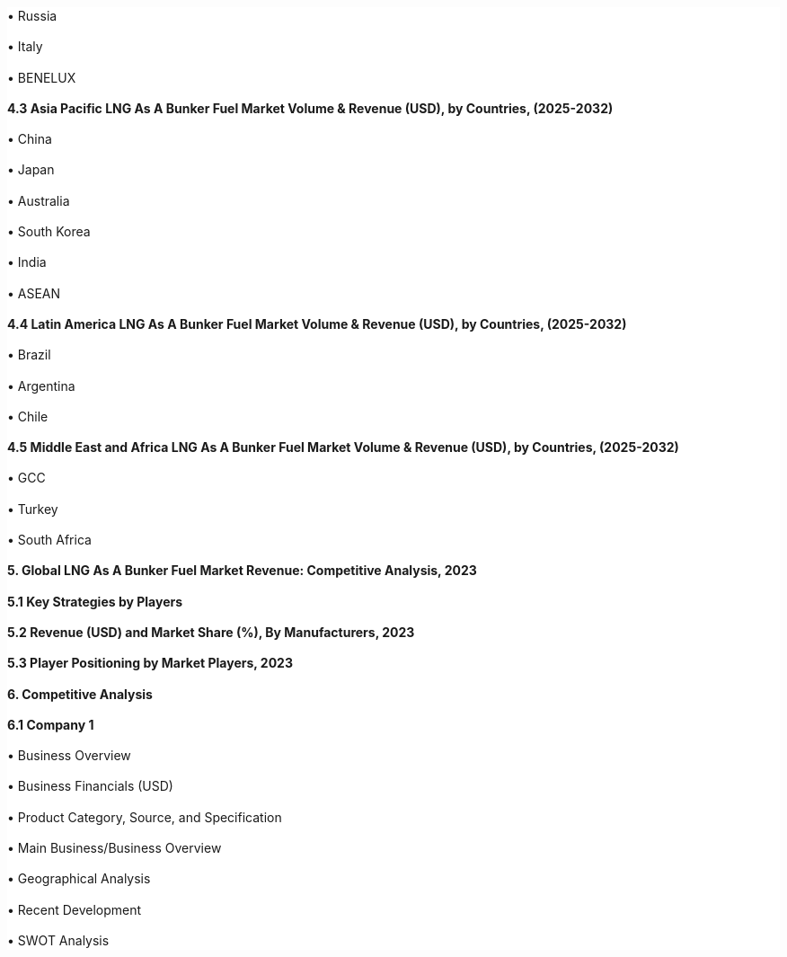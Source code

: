 • Russia

• Italy

• BENELUX

<strong>4.3 Asia Pacific LNG As A Bunker Fuel Market Volume &amp; Revenue (USD), by Countries, (2025-2032)</strong>

• China

• Japan

• Australia

• South Korea

• India

• ASEAN

<strong>4.4 Latin America LNG As A Bunker Fuel Market Volume &amp; Revenue (USD), by Countries, (2025-2032)</strong>

• Brazil

• Argentina

• Chile

<strong>4.5 Middle East and Africa LNG As A Bunker Fuel Market Volume &amp; Revenue (USD), by Countries, (2025-2032)</strong>

• GCC

• Turkey

• South Africa

<strong>5. Global LNG As A Bunker Fuel Market Revenue: Competitive Analysis, 2023</strong>

<strong>5.1 Key Strategies by Players</strong>

<strong>5.2 Revenue (USD) and Market Share (%), By Manufacturers, 2023</strong>

<strong>5.3 Player Positioning by Market Players, 2023</strong>

<strong>6. Competitive Analysis</strong>

<strong>6.1 Company 1</strong>

• Business Overview

• Business Financials (USD)

• Product Category, Source, and Specification

• Main Business/Business Overview

• Geographical Analysis

• Recent Development

• SWOT Analysis
